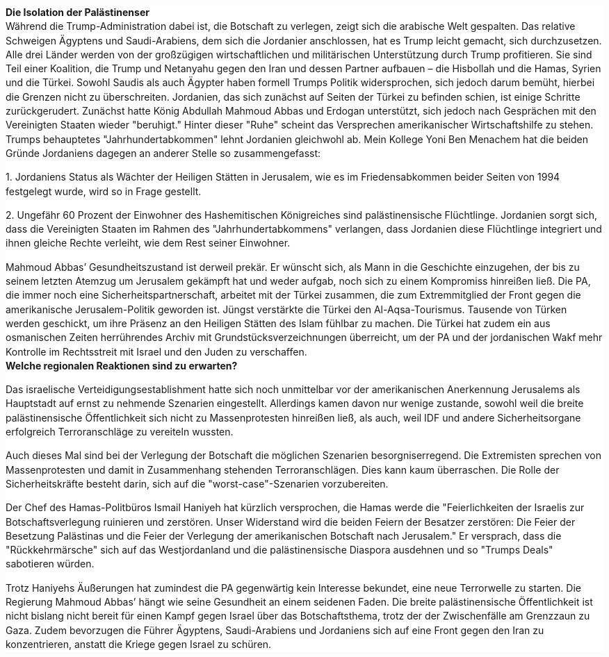 **Die Isolation der Palästinenser**   
Während die Trump-Administration dabei ist, die Botschaft zu verlegen, zeigt sich die arabische Welt gespalten. Das relative Schweigen Ägyptens und Saudi-Arabiens, dem sich die Jordanier anschlossen, hat es Trump leicht gemacht, sich durchzusetzen. Alle drei Länder werden von der großzügigen wirtschaftlichen und militärischen Unterstützung durch Trump profitieren. Sie sind Teil einer Koalition, die Trump und Netanyahu gegen den Iran und dessen Partner aufbauen – die Hisbollah und die Hamas, Syrien und die Türkei. Sowohl Saudis als auch Ägypter haben formell Trumps Politik widersprochen, sich jedoch darum bemüht, hierbei die Grenzen nicht zu überschreiten. Jordanien, das sich zunächst auf Seiten der Türkei zu befinden schien, ist einige Schritte zurückgerudert. Zunächst hatte König Abdullah Mahmoud Abbas und Erdogan unterstützt, sich jedoch nach Gesprächen mit den Vereinigten Staaten wieder "beruhigt." Hinter dieser "Ruhe" scheint das Versprechen amerikanischer Wirtschaftshilfe zu stehen. Trumps behauptetes "Jahrhundertabkommen" lehnt Jordanien gleichwohl ab. Mein Kollege Yoni Ben Menachem hat die beiden Gründe Jordaniens dagegen an anderer Stelle so zusammengefasst:

1\. Jordaniens Status als Wächter der Heiligen Stätten in Jerusalem, wie es im Friedensabkommen beider Seiten von 1994 festgelegt wurde, wird so in Frage gestellt.

2\. Ungefähr 60 Prozent der Einwohner des Hashemitischen Königreiches sind palästinensische Flüchtlinge. Jordanien sorgt sich, dass die Vereinigten Staaten im Rahmen des "Jahrhundertabkommens" verlangen, dass Jordanien diese Flüchtlinge integriert und ihnen gleiche Rechte verleiht, wie dem Rest seiner Einwohner.

Mahmoud Abbas’ Gesundheitszustand ist derweil prekär. Er wünscht sich, als Mann in die Geschichte einzugehen, der bis zu seinem letzten Atemzug um Jerusalem gekämpft hat und weder aufgab, noch sich zu einem Kompromiss hinreißen ließ. Die PA, die immer noch eine Sicherheitspartnerschaft, arbeitet mit der Türkei zusammen, die zum Extremmitglied der Front gegen die amerikanische Jerusalem-Politik geworden ist. Jüngst verstärkte die Türkei den Al-Aqsa-Tourismus. Tausende von Türken werden geschickt, um ihre Präsenz an den Heiligen Stätten des Islam fühlbar zu machen. Die Türkei hat zudem ein aus osmanischen Zeiten herrührendes Archiv mit Grundstücksverzeichnungen überreicht, um der PA und der jordanischen Wakf mehr Kontrolle im Rechtsstreit mit Israel und den Juden zu verschaffen.  
 **Welche regionalen Reaktionen sind zu erwarten?**

Das israelische Verteidigungsestablishment hatte sich noch unmittelbar vor der amerikanischen Anerkennung Jerusalems als Hauptstadt auf ernst zu nehmende Szenarien eingestellt. Allerdings kamen davon nur wenige zustande, sowohl weil die breite palästinensische Öffentlichkeit sich nicht zu Massenprotesten hinreißen ließ, als auch, weil IDF und andere Sicherheitsorgane erfolgreich Terroranschläge zu vereiteln wussten.

Auch dieses Mal sind bei der Verlegung der Botschaft die möglichen Szenarien besorgniserregend. Die Extremisten sprechen von Massenprotesten und damit in Zusammenhang stehenden Terroranschlägen. Dies kann kaum überraschen. Die Rolle der Sicherheitskräfte besteht darin, sich auf die "worst-case"-Szenarien vorzubereiten.

Der Chef des Hamas-Politbüros Ismail Haniyeh hat kürzlich versprochen, die Hamas werde die "Feierlichkeiten der Israelis zur Botschaftsverlegung ruinieren und zerstören. Unser Widerstand wird die beiden Feiern der Besatzer zerstören: Die Feier der Besetzung Palästinas und die Feier der Verlegung der amerikanischen Botschaft nach Jerusalem." Er versprach, dass die "Rückkehrmärsche" sich auf das Westjordanland und die palästinensische Diaspora ausdehnen und so "Trumps Deals" sabotieren würden.

Trotz Haniyehs Äußerungen hat zumindest die PA gegenwärtig kein Interesse bekundet, eine neue Terrorwelle zu starten. Die Regierung Mahmoud Abbas’ hängt wie seine Gesundheit an einem seidenen Faden. Die breite palästinensische Öffentlichkeit ist nicht bislang nicht bereit für einen Kampf gegen Israel über das Botschaftsthema, trotz der der Zwischenfälle am Grenzzaun zu Gaza. Zudem bevorzugen die Führer Ägyptens, Saudi-Arabiens und Jordaniens sich auf eine Front gegen den Iran zu konzentrieren, anstatt die Kriege gegen Israel zu schüren.
